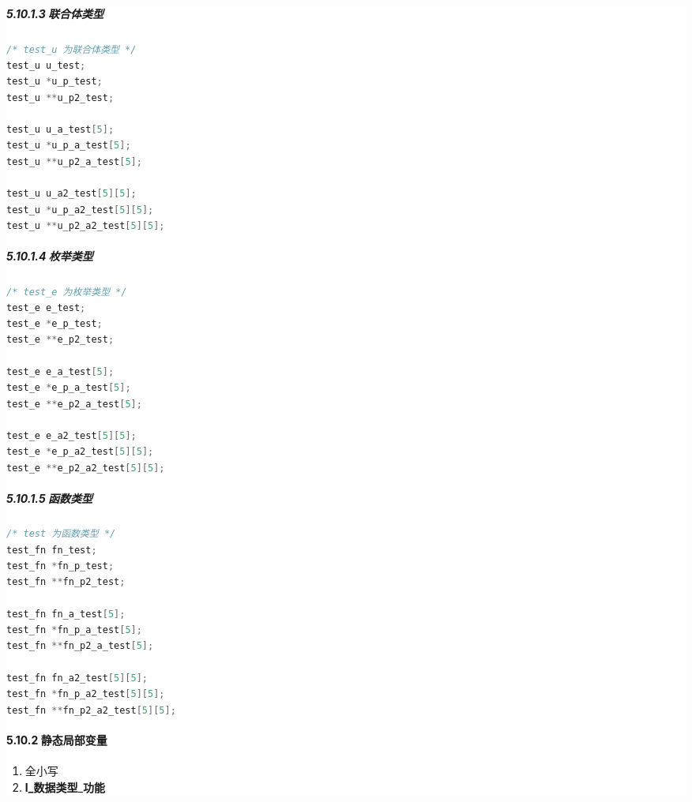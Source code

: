 ##### 5.10.1.3 联合体类型

```c
/* test_u 为联合体类型 */
test_u u_test;
test_u *u_p_test;
test_u **u_p2_test;

test_u u_a_test[5];
test_u *u_p_a_test[5];
test_u **u_p2_a_test[5];

test_u u_a2_test[5][5];
test_u *u_p_a2_test[5][5];
test_u **u_p2_a2_test[5][5];
```

##### 5.10.1.4 枚举类型

```c
/* test_e 为枚举类型 */
test_e e_test;
test_e *e_p_test;
test_e **e_p2_test;

test_e e_a_test[5];
test_e *e_p_a_test[5];
test_e **e_p2_a_test[5];

test_e e_a2_test[5][5];
test_e *e_p_a2_test[5][5];
test_e **e_p2_a2_test[5][5];
```

##### 5.10.1.5 函数类型

```c
/* test 为函数类型 */
test_fn fn_test;
test_fn *fn_p_test;
test_fn **fn_p2_test;

test_fn fn_a_test[5];
test_fn *fn_p_a_test[5];
test_fn **fn_p2_a_test[5];

test_fn fn_a2_test[5][5];
test_fn *fn_p_a2_test[5][5];
test_fn **fn_p2_a2_test[5][5];
```

#### 5.10.2 静态局部变量

1. 全小写
2. ****l**_数据类型**\_**功能**
